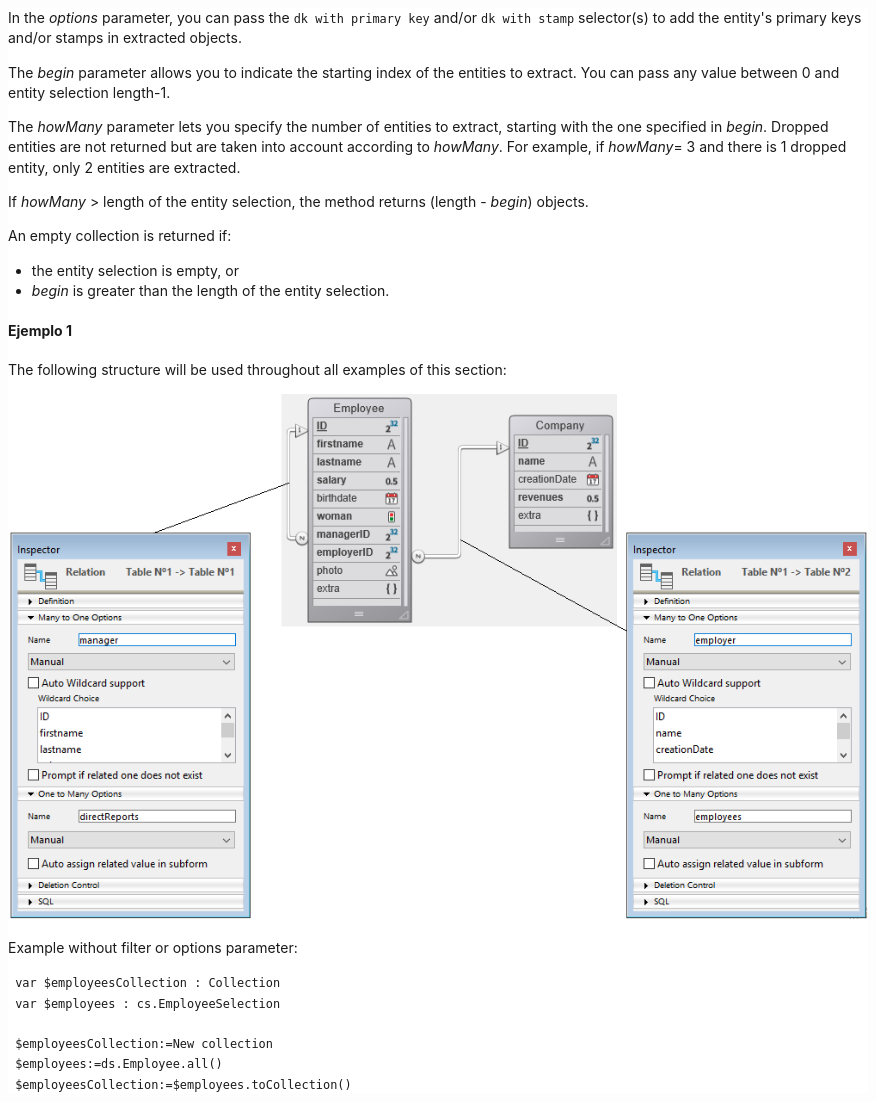 In the *options* parameter, you can pass the `dk with primary key` and/or `dk with stamp` selector(s) to add the entity's primary keys and/or stamps in extracted objects.

The *begin* parameter allows you to indicate the starting index of the entities to extract. You can pass any value between 0 and entity selection length-1.

The *howMany* parameter lets you specify the number of entities to extract, starting with the one specified in *begin*. Dropped entities are not returned but are taken into account according to *howMany*. For example, if *howMany*= 3 and there is 1 dropped entity, only 2 entities are extracted.

If *howMany* > length of the entity selection, the method returns (length - *begin*) objects.

An empty collection is returned if:

*   the entity selection is empty, or
*   *begin* is greater than the length of the entity selection.


#### Ejemplo 1

The following structure will be used throughout all examples of this section:

![](assets/en/API/dataclassAttribute4.png)


Example without filter or options parameter:

```4d
 var $employeesCollection : Collection
 var $employees : cs.EmployeeSelection

 $employeesCollection:=New collection
 $employees:=ds.Employee.all()
 $employeesCollection:=$employees.toCollection()
```
